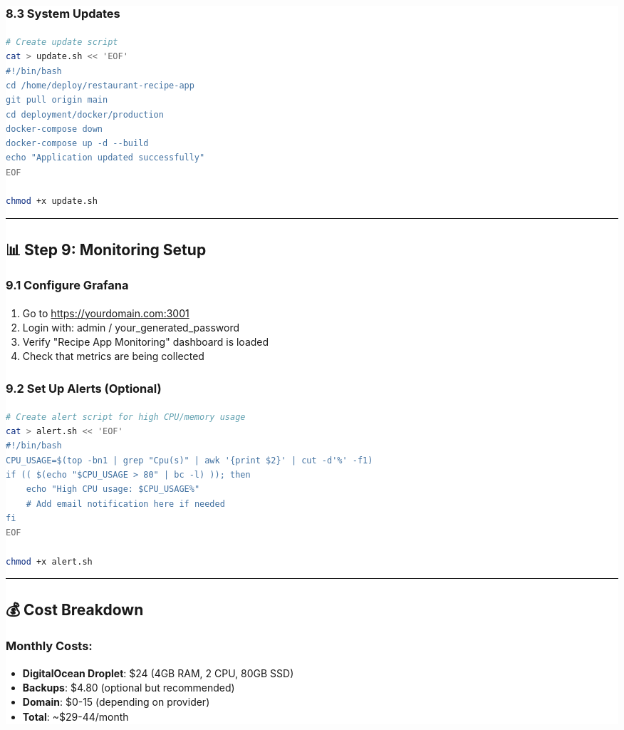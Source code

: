 ### 8.3 System Updates
```bash
# Create update script
cat > update.sh << 'EOF'
#!/bin/bash
cd /home/deploy/restaurant-recipe-app
git pull origin main
cd deployment/docker/production
docker-compose down
docker-compose up -d --build
echo "Application updated successfully"
EOF

chmod +x update.sh
```

---

## 📊 Step 9: Monitoring Setup

### 9.1 Configure Grafana
1. Go to https://yourdomain.com:3001
2. Login with: admin / your_generated_password
3. Verify "Recipe App Monitoring" dashboard is loaded
4. Check that metrics are being collected

### 9.2 Set Up Alerts (Optional)
```bash
# Create alert script for high CPU/memory usage
cat > alert.sh << 'EOF'
#!/bin/bash
CPU_USAGE=$(top -bn1 | grep "Cpu(s)" | awk '{print $2}' | cut -d'%' -f1)
if (( $(echo "$CPU_USAGE > 80" | bc -l) )); then
    echo "High CPU usage: $CPU_USAGE%"
    # Add email notification here if needed
fi
EOF

chmod +x alert.sh
```

---

## 💰 Cost Breakdown

### Monthly Costs:
- **DigitalOcean Droplet**: $24 (4GB RAM, 2 CPU, 80GB SSD)
- **Backups**: $4.80 (optional but recommended)
- **Domain**: $0-15 (depending on provider)
- **Total**: ~$29-44/month
